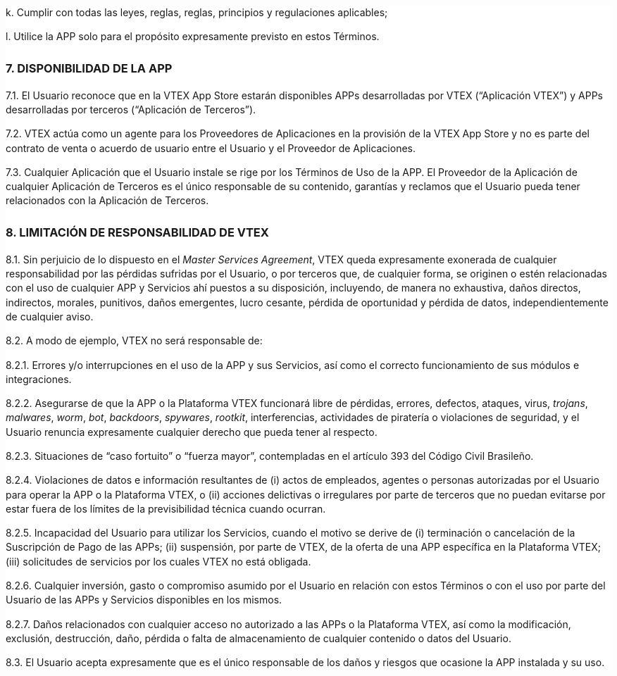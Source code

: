 k.  Cumplir con todas las leyes, reglas, reglas, principios y regulaciones aplicables;

l.  Utilice la APP solo para el propósito expresamente previsto en estos Términos.

### 7. DISPONIBILIDAD DE LA APP

7.1. El Usuario reconoce que en la VTEX App Store estarán disponibles APPs desarrolladas por VTEX (“Aplicación VTEX”) y APPs desarrolladas por terceros (“Aplicación de Terceros”).

7.2. VTEX actúa como un agente para los Proveedores de Aplicaciones en la provisión de la VTEX App Store y no es parte del contrato de venta o acuerdo de usuario entre el Usuario y el Proveedor de Aplicaciones.

7.3. Cualquier Aplicación que el Usuario instale se rige por los Términos de Uso de la APP. El Proveedor de la Aplicación de cualquier Aplicación de Terceros es el único responsable de su contenido, garantías y reclamos que el Usuario pueda tener relacionados con la Aplicación de Terceros.

### 8. LIMITACIÓN DE RESPONSABILIDAD DE VTEX

8.1. Sin perjuicio de lo dispuesto en el _Master Services Agreement_, VTEX queda expresamente exonerada de cualquier responsabilidad por las pérdidas sufridas por el Usuario, o por terceros que, de cualquier forma, se originen o estén relacionadas con el uso de cualquier APP y Servicios ahí puestos a su disposición, incluyendo, de manera no exhaustiva, daños directos, indirectos, morales, punitivos, daños emergentes, lucro cesante, pérdida de oportunidad y pérdida de datos, independientemente de cualquier aviso.

8.2. A modo de ejemplo, VTEX no será responsable de:

8.2.1. Errores y/o interrupciones en el uso de la APP y sus Servicios, así como el correcto funcionamiento de sus módulos e integraciones.

8.2.2. Asegurarse de que la APP o la Plataforma VTEX funcionará libre de pérdidas, errores, defectos, ataques, virus, _trojans_, _malwares_, _worm_, _bot_, _backdoors_, _spywares_, _rootkit_, interferencias, actividades de piratería o violaciones de seguridad, y el Usuario renuncia expresamente cualquier derecho que pueda tener al respecto.

8.2.3. Situaciones de “caso fortuito” o “fuerza mayor”, contempladas en el artículo 393 del Código Civil Brasileño.

8.2.4. Violaciones de datos e información resultantes de (i) actos de empleados, agentes o personas autorizadas por el Usuario para operar la APP o la Plataforma VTEX, o (ii) acciones delictivas o irregulares por parte de terceros que no puedan evitarse por estar fuera de los límites de la previsibilidad técnica cuando ocurran.

8.2.5. Incapacidad del Usuario para utilizar los Servicios, cuando el motivo se derive de (i) terminación o cancelación de la Suscripción de Pago de las APPs; (ii) suspensión, por parte de VTEX, de la oferta de una APP específica en la Plataforma VTEX; (iii) solicitudes de servicios por los cuales VTEX no está obligada.

8.2.6. Cualquier inversión, gasto o compromiso asumido por el Usuario en relación con estos Términos o con el uso por parte del Usuario de las APPs y Servicios disponibles en los mismos.

8.2.7. Daños relacionados con cualquier acceso no autorizado a las APPs o la Plataforma VTEX, así como la modificación, exclusión, destrucción, daño, pérdida o falta de almacenamiento de cualquier contenido o datos del Usuario.

8.3. El Usuario acepta expresamente que es el único responsable de los daños y riesgos que ocasione la APP instalada y su uso.
